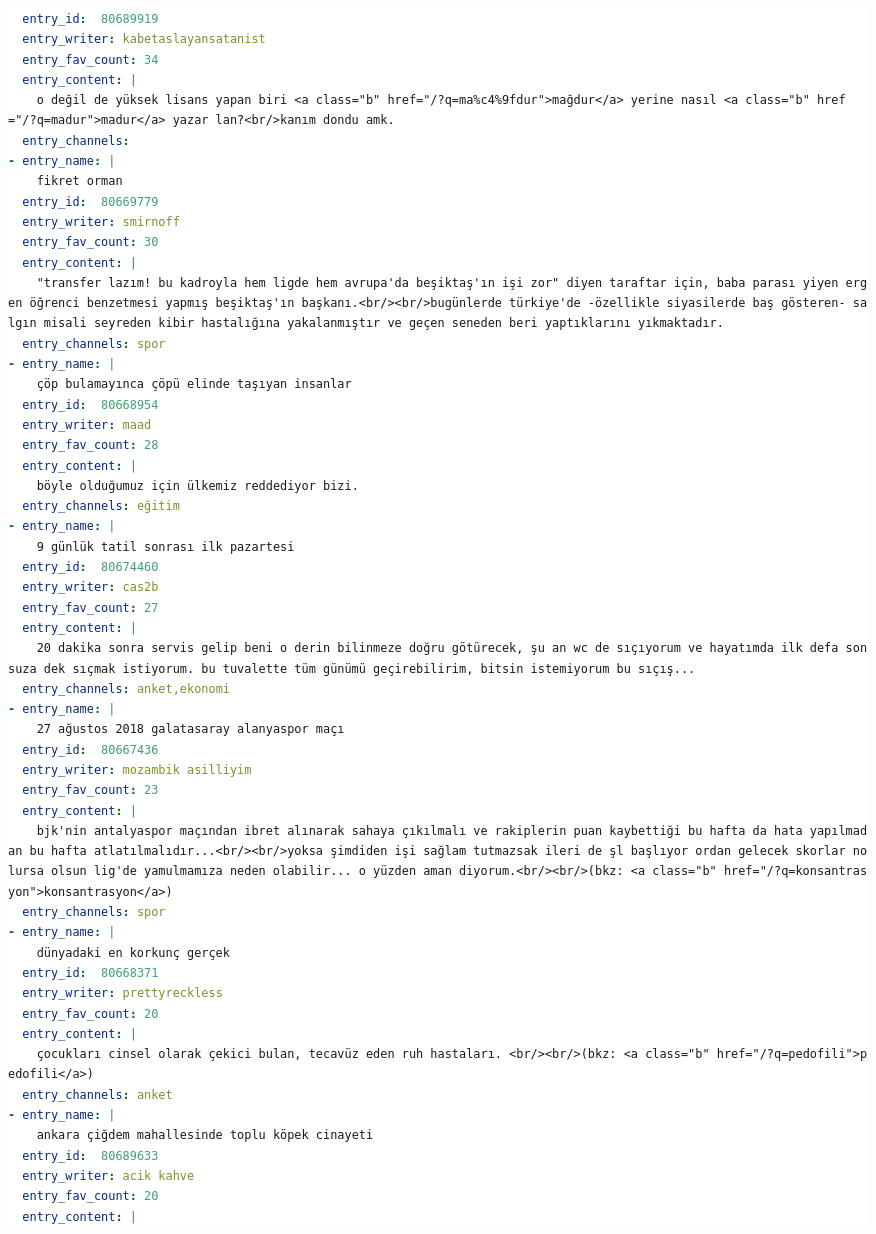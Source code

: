 ```yaml
  entry_id:  80689919
  entry_writer: kabetaslayansatanist
  entry_fav_count: 34
  entry_content: |
    o değil de yüksek lisans yapan biri <a class="b" href="/?q=ma%c4%9fdur">mağdur</a> yerine nasıl <a class="b" href="/?q=madur">madur</a> yazar lan?<br/>kanım dondu amk.
  entry_channels: 
- entry_name: |
    fikret orman
  entry_id:  80669779
  entry_writer: smirnoff
  entry_fav_count: 30
  entry_content: |
    "transfer lazım! bu kadroyla hem ligde hem avrupa'da beşiktaş'ın işi zor" diyen taraftar için, baba parası yiyen ergen öğrenci benzetmesi yapmış beşiktaş'ın başkanı.<br/><br/>bugünlerde türkiye'de -özellikle siyasilerde baş gösteren- salgın misali seyreden kibir hastalığına yakalanmıştır ve geçen seneden beri yaptıklarını yıkmaktadır.
  entry_channels: spor
- entry_name: |
    çöp bulamayınca çöpü elinde taşıyan insanlar
  entry_id:  80668954
  entry_writer: maad
  entry_fav_count: 28
  entry_content: |
    böyle olduğumuz için ülkemiz reddediyor bizi.
  entry_channels: eğitim
- entry_name: |
    9 günlük tatil sonrası ilk pazartesi
  entry_id:  80674460
  entry_writer: cas2b
  entry_fav_count: 27
  entry_content: |
    20 dakika sonra servis gelip beni o derin bilinmeze doğru götürecek, şu an wc de sıçıyorum ve hayatımda ilk defa sonsuza dek sıçmak istiyorum. bu tuvalette tüm günümü geçirebilirim, bitsin istemiyorum bu sıçış...
  entry_channels: anket,ekonomi
- entry_name: |
    27 ağustos 2018 galatasaray alanyaspor maçı
  entry_id:  80667436
  entry_writer: mozambik asilliyim
  entry_fav_count: 23
  entry_content: |
    bjk'nin antalyaspor maçından ibret alınarak sahaya çıkılmalı ve rakiplerin puan kaybettiği bu hafta da hata yapılmadan bu hafta atlatılmalıdır...<br/><br/>yoksa şimdiden işi sağlam tutmazsak ileri de şl başlıyor ordan gelecek skorlar nolursa olsun lig'de yamulmamıza neden olabilir... o yüzden aman diyorum.<br/><br/>(bkz: <a class="b" href="/?q=konsantrasyon">konsantrasyon</a>)
  entry_channels: spor
- entry_name: |
    dünyadaki en korkunç gerçek
  entry_id:  80668371
  entry_writer: prettyreckless
  entry_fav_count: 20
  entry_content: |
    çocukları cinsel olarak çekici bulan, tecavüz eden ruh hastaları. <br/><br/>(bkz: <a class="b" href="/?q=pedofili">pedofili</a>)
  entry_channels: anket
- entry_name: |
    ankara çiğdem mahallesinde toplu köpek cinayeti
  entry_id:  80689633
  entry_writer: acik kahve
  entry_fav_count: 20
  entry_content: |
```